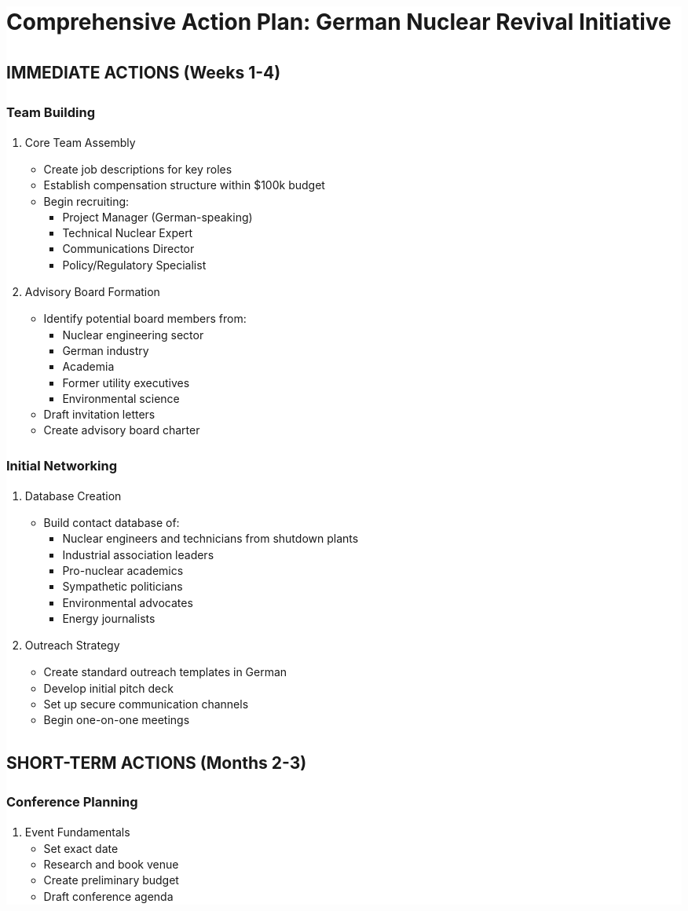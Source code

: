 # Comprehensive Action Plan: German Nuclear Revival Initiative

## IMMEDIATE ACTIONS (Weeks 1-4)

### Team Building
1. Core Team Assembly
   - Create job descriptions for key roles
   - Establish compensation structure within $100k budget
   - Begin recruiting:
     * Project Manager (German-speaking)
     * Technical Nuclear Expert
     * Communications Director
     * Policy/Regulatory Specialist

2. Advisory Board Formation
   - Identify potential board members from:
     * Nuclear engineering sector
     * German industry
     * Academia
     * Former utility executives
     * Environmental science
   - Draft invitation letters
   - Create advisory board charter

### Initial Networking
1. Database Creation
   - Build contact database of:
     * Nuclear engineers and technicians from shutdown plants
     * Industrial association leaders
     * Pro-nuclear academics
     * Sympathetic politicians
     * Environmental advocates
     * Energy journalists

2. Outreach Strategy
   - Create standard outreach templates in German
   - Develop initial pitch deck
   - Set up secure communication channels
   - Begin one-on-one meetings

## SHORT-TERM ACTIONS (Months 2-3)

### Conference Planning
1. Event Fundamentals
   - Set exact date
   - Research and book venue
   - Create preliminary budget
   - Draft conference agenda

